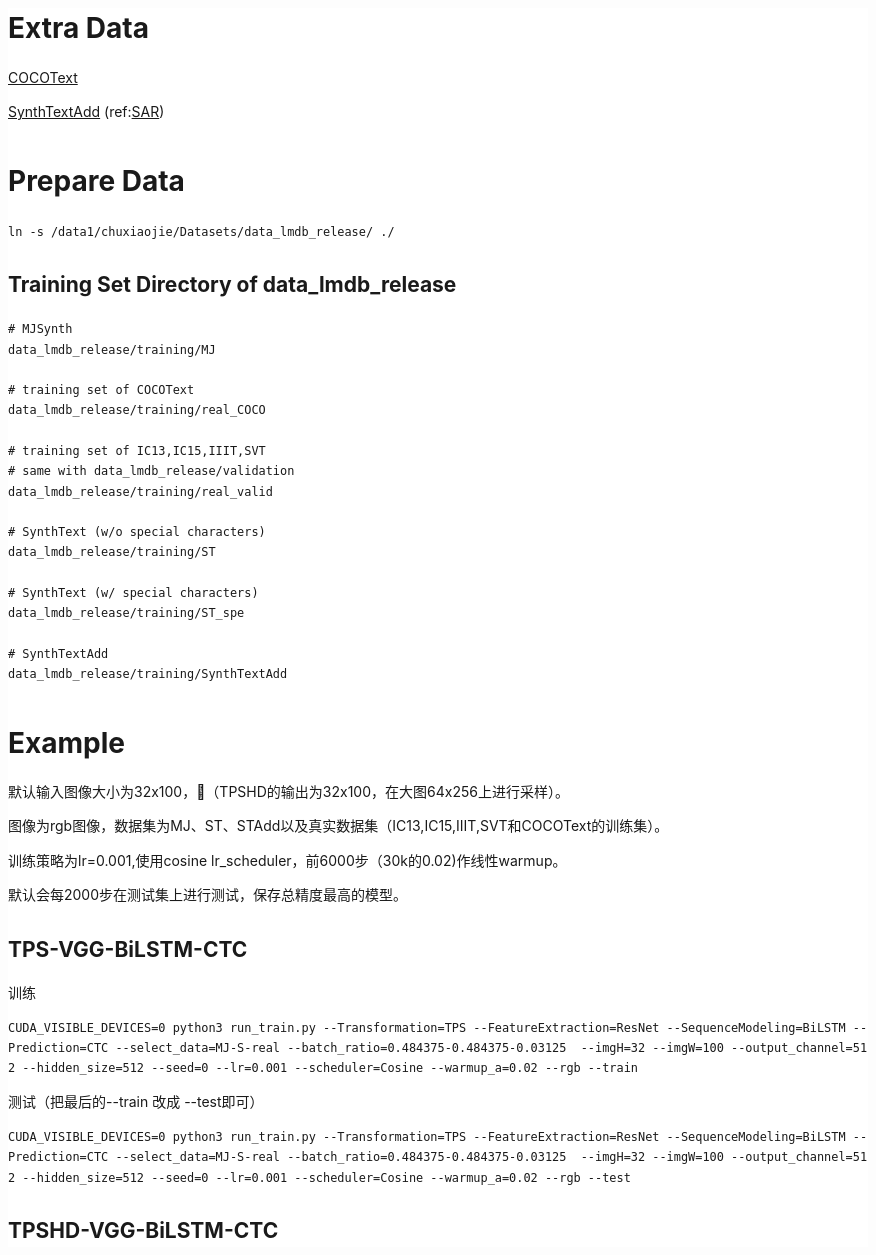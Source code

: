 # Extra Data
[COCOText](https://rrc.cvc.uab.es/?com=downloads&action=download&ch=5&f=aHR0cDovL2RhdGFzZXRzLmN2Yy51YWIuZXMvcnJjL0NPQ08tVGV4dC13b3Jkcy10cmFpbnZhbC56aXA=)

[SynthTextAdd](https://github.com/wangpengnorman/SAR-Strong-Baseline-for-Text-Recognition) (ref:[SAR](https://arxiv.org/abs/1811.00751))

# Prepare Data
```
ln -s /data1/chuxiaojie/Datasets/data_lmdb_release/ ./
```
## Training Set Directory of data_lmdb_release 
```
# MJSynth 
data_lmdb_release/training/MJ   

# training set of COCOText
data_lmdb_release/training/real_COCO  

# training set of IC13,IC15,IIIT,SVT
# same with data_lmdb_release/validation
data_lmdb_release/training/real_valid  

# SynthText (w/o special characters)
data_lmdb_release/training/ST   

# SynthText (w/ special characters)
data_lmdb_release/training/ST_spe 

# SynthTextAdd
data_lmdb_release/training/SynthTextAdd
```

# Example
默认输入图像大小为32x100，（TPSHD的输出为32x100，在大图64x256上进行采样）。

图像为rgb图像，数据集为MJ、ST、STAdd以及真实数据集（IC13,IC15,IIIT,SVT和COCOText的训练集）。

训练策略为lr=0.001,使用cosine lr_scheduler，前6000步（30k的0.02)作线性warmup。

默认会每2000步在测试集上进行测试，保存总精度最高的模型。

## TPS-VGG-BiLSTM-CTC
训练
```
CUDA_VISIBLE_DEVICES=0 python3 run_train.py --Transformation=TPS --FeatureExtraction=ResNet --SequenceModeling=BiLSTM --Prediction=CTC --select_data=MJ-S-real --batch_ratio=0.484375-0.484375-0.03125  --imgH=32 --imgW=100 --output_channel=512 --hidden_size=512 --seed=0 --lr=0.001 --scheduler=Cosine --warmup_a=0.02 --rgb --train
```
测试（把最后的--train 改成 --test即可）
```
CUDA_VISIBLE_DEVICES=0 python3 run_train.py --Transformation=TPS --FeatureExtraction=ResNet --SequenceModeling=BiLSTM --Prediction=CTC --select_data=MJ-S-real --batch_ratio=0.484375-0.484375-0.03125  --imgH=32 --imgW=100 --output_channel=512 --hidden_size=512 --seed=0 --lr=0.001 --scheduler=Cosine --warmup_a=0.02 --rgb --test
```
## TPSHD-VGG-BiLSTM-CTC
```
```